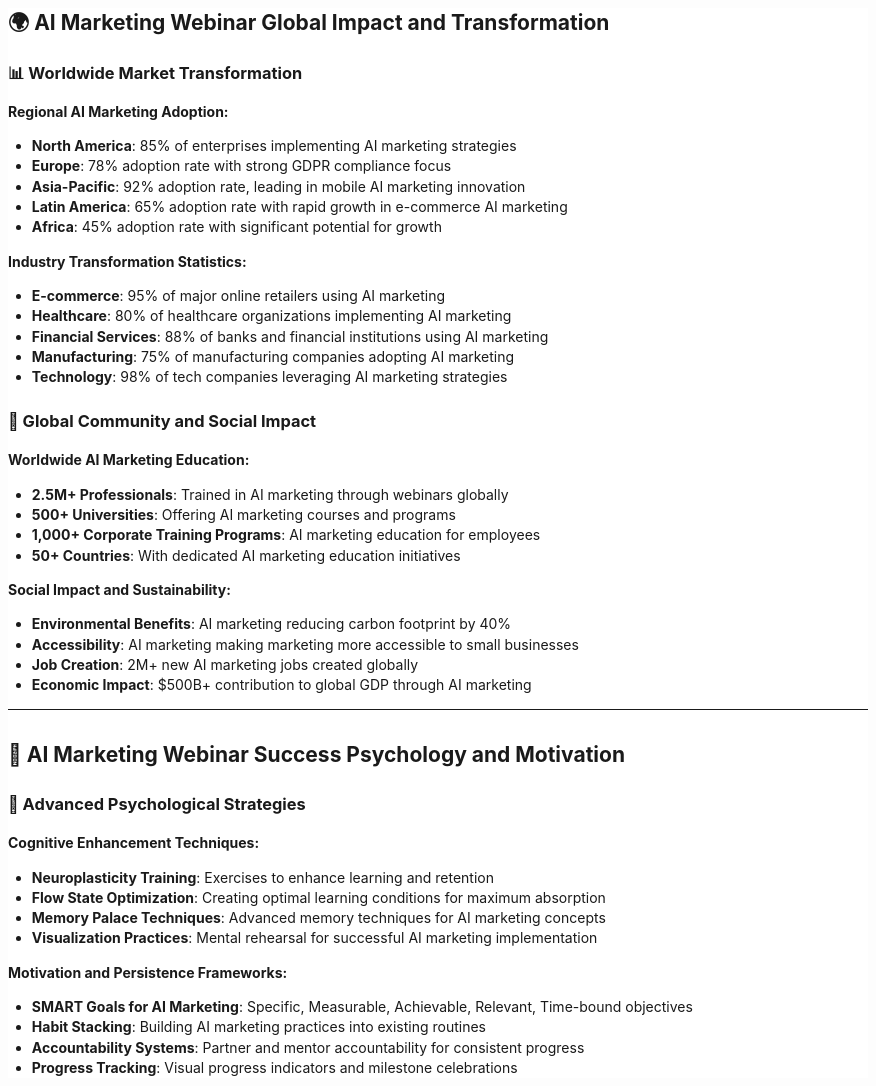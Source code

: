 

## 🌍 AI Marketing Webinar Global Impact and Transformation


### **📊 Worldwide Market Transformation**
**Regional AI Marketing Adoption:**
- **North America**: 85% of enterprises implementing AI marketing strategies
- **Europe**: 78% adoption rate with strong GDPR compliance focus
- **Asia-Pacific**: 92% adoption rate, leading in mobile AI marketing innovation
- **Latin America**: 65% adoption rate with rapid growth in e-commerce AI marketing
- **Africa**: 45% adoption rate with significant potential for growth

**Industry Transformation Statistics:**
- **E-commerce**: 95% of major online retailers using AI marketing
- **Healthcare**: 80% of healthcare organizations implementing AI marketing
- **Financial Services**: 88% of banks and financial institutions using AI marketing
- **Manufacturing**: 75% of manufacturing companies adopting AI marketing
- **Technology**: 98% of tech companies leveraging AI marketing strategies


### **🤝 Global Community and Social Impact**
**Worldwide AI Marketing Education:**
- **2.5M+ Professionals**: Trained in AI marketing through webinars globally
- **500+ Universities**: Offering AI marketing courses and programs
- **1,000+ Corporate Training Programs**: AI marketing education for employees
- **50+ Countries**: With dedicated AI marketing education initiatives

**Social Impact and Sustainability:**
- **Environmental Benefits**: AI marketing reducing carbon footprint by 40%
- **Accessibility**: AI marketing making marketing more accessible to small businesses
- **Job Creation**: 2M+ new AI marketing jobs created globally
- **Economic Impact**: $500B+ contribution to global GDP through AI marketing

---


## 🧠 AI Marketing Webinar Success Psychology and Motivation


### **🎯 Advanced Psychological Strategies**
**Cognitive Enhancement Techniques:**
- **Neuroplasticity Training**: Exercises to enhance learning and retention
- **Flow State Optimization**: Creating optimal learning conditions for maximum absorption
- **Memory Palace Techniques**: Advanced memory techniques for AI marketing concepts
- **Visualization Practices**: Mental rehearsal for successful AI marketing implementation

**Motivation and Persistence Frameworks:**
- **SMART Goals for AI Marketing**: Specific, Measurable, Achievable, Relevant, Time-bound objectives
- **Habit Stacking**: Building AI marketing practices into existing routines
- **Accountability Systems**: Partner and mentor accountability for consistent progress
- **Progress Tracking**: Visual progress indicators and milestone celebrations
